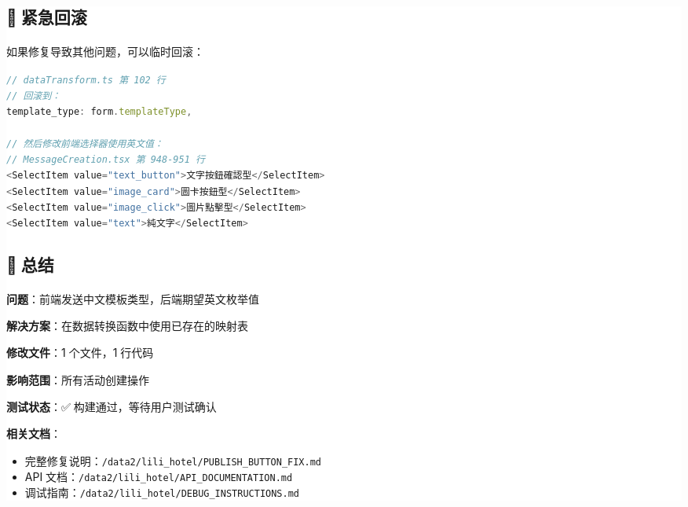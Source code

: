 ## 🚨 紧急回滚

如果修复导致其他问题，可以临时回滚：

```typescript
// dataTransform.ts 第 102 行
// 回滚到：
template_type: form.templateType,

// 然后修改前端选择器使用英文值：
// MessageCreation.tsx 第 948-951 行
<SelectItem value="text_button">文字按鈕確認型</SelectItem>
<SelectItem value="image_card">圖卡按鈕型</SelectItem>
<SelectItem value="image_click">圖片點擊型</SelectItem>
<SelectItem value="text">純文字</SelectItem>
```

## 🎉 总结

**问题**：前端发送中文模板类型，后端期望英文枚举值

**解决方案**：在数据转换函数中使用已存在的映射表

**修改文件**：1 个文件，1 行代码

**影响范围**：所有活动创建操作

**测试状态**：✅ 构建通过，等待用户测试确认

**相关文档**：
- 完整修复说明：`/data2/lili_hotel/PUBLISH_BUTTON_FIX.md`
- API 文档：`/data2/lili_hotel/API_DOCUMENTATION.md`
- 调试指南：`/data2/lili_hotel/DEBUG_INSTRUCTIONS.md`
